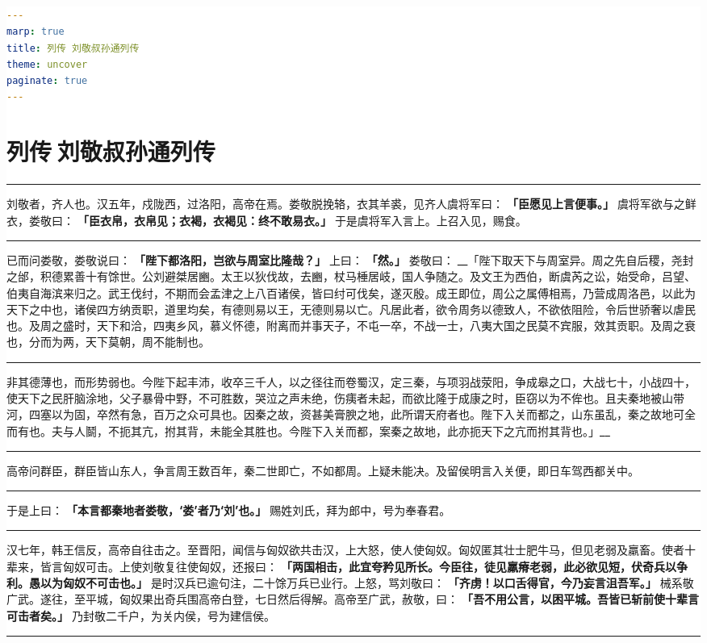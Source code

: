 ```yaml
---
marp: true
title: 列传 刘敬叔孙通列传
theme: uncover
paginate: true
---
```


# 列传 刘敬叔孙通列传

---

![](assets/audios/099/1.mp3)

刘敬者，齐人也。汉五年，戍陇西，过洛阳，高帝在焉。娄敬脱挽辂，衣其羊裘，见齐人虞将军曰： __「臣愿见上言便事。」__ 虞将军欲与之鲜衣，娄敬曰： __「臣衣帛，衣帛见；衣褐，衣褐见：终不敢易衣。」__ 于是虞将军入言上。上召入见，赐食。

---

![](assets/audios/099/2.mp3)

已而问娄敬，娄敬说曰： __「陛下都洛阳，岂欲与周室比隆哉？」__ 上曰： __「然。」__ 娄敬曰： __「陛下取天下与周室异。周之先自后稷，尧封之邰，积德累善十有馀世。公刘避桀居豳。太王以狄伐故，去豳，杖马棰居岐，国人争随之。及文王为西伯，断虞芮之讼，始受命，吕望、伯夷自海滨来归之。武王伐纣，不期而会孟津之上八百诸侯，皆曰纣可伐矣，遂灭殷。成王即位，周公之属傅相焉，乃营成周洛邑，以此为天下之中也，诸侯四方纳贡职，道里均矣，有德则易以王，无德则易以亡。凡居此者，欲令周务以德致人，不欲依阻险，令后世骄奢以虐民也。及周之盛时，天下和洽，四夷乡风，慕义怀德，附离而并事天子，不屯一卒，不战一士，八夷大国之民莫不宾服，效其贡职。及周之衰也，分而为两，天下莫朝，周不能制也。

---

![](assets/audios/099/3.mp3)

非其德薄也，而形势弱也。今陛下起丰沛，收卒三千人，以之径往而卷蜀汉，定三秦，与项羽战荥阳，争成皋之口，大战七十，小战四十，使天下之民肝脑涂地，父子暴骨中野，不可胜数，哭泣之声未绝，伤痍者未起，而欲比隆于成康之时，臣窃以为不侔也。且夫秦地被山带河，四塞以为固，卒然有急，百万之众可具也。因秦之故，资甚美膏腴之地，此所谓天府者也。陛下入关而都之，山东虽乱，秦之故地可全而有也。夫与人鬬，不扼其亢，拊其背，未能全其胜也。今陛下入关而都，案秦之故地，此亦扼天下之亢而拊其背也。」__ 

---

![](assets/audios/099/4.mp3)

高帝问群臣，群臣皆山东人，争言周王数百年，秦二世即亡，不如都周。上疑未能决。及留侯明言入关便，即日车驾西都关中。

---

![](assets/audios/099/5.mp3)

于是上曰： __「本言都秦地者娄敬，‘娄’者乃‘刘’也。」__ 赐姓刘氏，拜为郎中，号为奉春君。

---

![](assets/audios/099/6.mp3)

汉七年，韩王信反，高帝自往击之。至晋阳，闻信与匈奴欲共击汉，上大怒，使人使匈奴。匈奴匿其壮士肥牛马，但见老弱及羸畜。使者十辈来，皆言匈奴可击。上使刘敬复往使匈奴，还报曰： __「两国相击，此宜夸矜见所长。今臣往，徒见羸瘠老弱，此必欲见短，伏奇兵以争利。愚以为匈奴不可击也。」__ 是时汉兵已逾句注，二十馀万兵已业行。上怒，骂刘敬曰： __「齐虏！以口舌得官，今乃妄言沮吾军。」__ 械系敬广武。遂往，至平城，匈奴果出奇兵围高帝白登，七日然后得解。高帝至广武，赦敬，曰： __「吾不用公言，以困平城。吾皆已斩前使十辈言可击者矣。」__ 乃封敬二千户，为关内侯，号为建信侯。

---